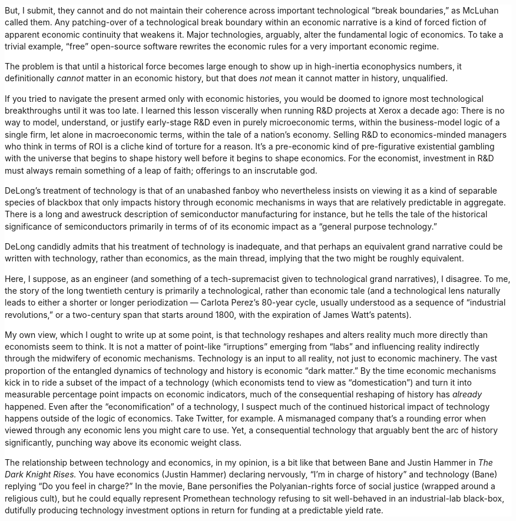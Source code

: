 But, I submit, they cannot and do not maintain their coherence across important technological “break boundaries,” as McLuhan called them. Any patching-over of a technological break boundary within an economic narrative is a kind of forced fiction of apparent economic continuity that weakens it. Major technologies, arguably, alter the fundamental logic of economics. To take a trivial example, “free” open-source software rewrites the economic rules for a very important economic regime.

The problem is that until a historical force becomes large enough to show up in high-inertia econophysics numbers, it definitionally _cannot_ matter in an economic history, but that does _not_ mean it cannot matter in history, unqualified.

If you tried to navigate the present armed only with economic histories, you would be doomed to ignore most technological breakthroughs until it was too late. I learned this lesson viscerally when running R&D projects at Xerox a decade ago: There is no way to model, understand, or justify early-stage R&D even in purely microeconomic terms, within the business-model logic of a single firm, let alone in macroeconomic terms, within the tale of a nation’s economy. Selling R&D to economics-minded managers who think in terms of ROI is a cliche kind of torture for a reason. It’s a pre-economic kind of pre-figurative existential gambling with the universe that begins to shape history well before it begins to shape economics. For the economist, investment in R&D must always remain something of a leap of faith; offerings to an inscrutable god.

DeLong’s treatment of technology is that of an unabashed fanboy who nevertheless insists on viewing it as a kind of separable species of blackbox that only impacts history through economic mechanisms in ways that are relatively predictable in aggregate. There is a long and awestruck description of semiconductor manufacturing for instance, but he tells the tale of the historical significance of semiconductors primarily in terms of of its economic impact as a “general purpose technology.”

DeLong candidly admits that his treatment of technology is inadequate, and that perhaps an equivalent grand narrative could be written with technology, rather than economics, as the main thread, implying that the two might be roughly equivalent.

Here, I suppose, as an engineer (and something of a tech-supremacist given to technological grand narratives), I disagree. To me, the story of the long twentieth century is primarily a technological, rather than economic tale (and a technological lens naturally leads to either a shorter or longer periodization — Carlota Perez’s 80-year cycle, usually understood as a sequence of “industrial revolutions,” or a two-century span that starts around 1800, with the expiration of James Watt’s patents).

My own view, which I ought to write up at some point, is that technology reshapes and alters reality much more directly than economists seem to think. It is not a matter of point-like “irruptions” emerging from “labs” and influencing reality indirectly through the midwifery of economic mechanisms. Technology is an input to all reality, not just to economic machinery. The vast proportion of the entangled dynamics of technology and history is economic “dark matter.” By the time economic mechanisms kick in to ride a subset of the impact of a technology (which economists tend to view as “domestication”) and turn it into measurable percentage point impacts on economic indicators, much of the consequential reshaping of history has _already_ happened. Even after the “economification” of a technology, I suspect much of the continued historical impact of technology happens outside of the logic of economics. Take Twitter, for example. A mismanaged company that’s a rounding error when viewed through any economic lens you might care to use. Yet, a consequential technology that arguably bent the arc of history significantly, punching way above its economic weight class.

The relationship between technology and economics, in my opinion, is a bit like that between Bane and Justin Hammer in _The Dark Knight Rises._ You have economics (Justin Hammer) declaring nervously, “I’m in charge of history” and technology (Bane) replying “Do you feel in charge?” In the movie, Bane personifies the Polyanian-rights force of social justice (wrapped around a religious cult), but he could equally represent Promethean technology refusing to sit well-behaved in an industrial-lab black-box, dutifully producing technology investment options in return for funding at a predictable yield rate.
